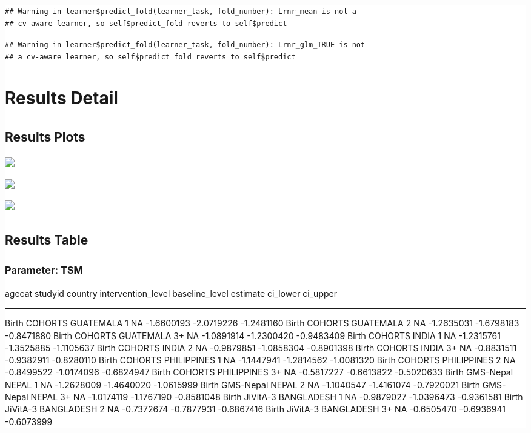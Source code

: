 ```
## Warning in learner$predict_fold(learner_task, fold_number): Lrnr_mean is not a
## cv-aware learner, so self$predict_fold reverts to self$predict
```

```
## Warning in learner$predict_fold(learner_task, fold_number): Lrnr_glm_TRUE is not
## a cv-aware learner, so self$predict_fold reverts to self$predict
```




# Results Detail

## Results Plots
![](/tmp/5a659f35-4b3a-4e42-8174-c4a0e3717b99/6596f6f9-108f-45c4-ab25-b3f1d74b2213/REPORT_files/figure-html/plot_tsm-1.png)



![](/tmp/5a659f35-4b3a-4e42-8174-c4a0e3717b99/6596f6f9-108f-45c4-ab25-b3f1d74b2213/REPORT_files/figure-html/plot_ate-1.png)



![](/tmp/5a659f35-4b3a-4e42-8174-c4a0e3717b99/6596f6f9-108f-45c4-ab25-b3f1d74b2213/REPORT_files/figure-html/plot_par-1.png)

## Results Table

### Parameter: TSM


agecat      studyid          country                        intervention_level   baseline_level      estimate     ci_lower     ci_upper
----------  ---------------  -----------------------------  -------------------  ---------------  -----------  -----------  -----------
Birth       COHORTS          GUATEMALA                      1                    NA                -1.6600193   -2.0719226   -1.2481160
Birth       COHORTS          GUATEMALA                      2                    NA                -1.2635031   -1.6798183   -0.8471880
Birth       COHORTS          GUATEMALA                      3+                   NA                -1.0891914   -1.2300420   -0.9483409
Birth       COHORTS          INDIA                          1                    NA                -1.2315761   -1.3525885   -1.1105637
Birth       COHORTS          INDIA                          2                    NA                -0.9879851   -1.0858304   -0.8901398
Birth       COHORTS          INDIA                          3+                   NA                -0.8831511   -0.9382911   -0.8280110
Birth       COHORTS          PHILIPPINES                    1                    NA                -1.1447941   -1.2814562   -1.0081320
Birth       COHORTS          PHILIPPINES                    2                    NA                -0.8499522   -1.0174096   -0.6824947
Birth       COHORTS          PHILIPPINES                    3+                   NA                -0.5817227   -0.6613822   -0.5020633
Birth       GMS-Nepal        NEPAL                          1                    NA                -1.2628009   -1.4640020   -1.0615999
Birth       GMS-Nepal        NEPAL                          2                    NA                -1.1040547   -1.4161074   -0.7920021
Birth       GMS-Nepal        NEPAL                          3+                   NA                -1.0174119   -1.1767190   -0.8581048
Birth       JiVitA-3         BANGLADESH                     1                    NA                -0.9879027   -1.0396473   -0.9361581
Birth       JiVitA-3         BANGLADESH                     2                    NA                -0.7372674   -0.7877931   -0.6867416
Birth       JiVitA-3         BANGLADESH                     3+                   NA                -0.6505470   -0.6936941   -0.6073999
